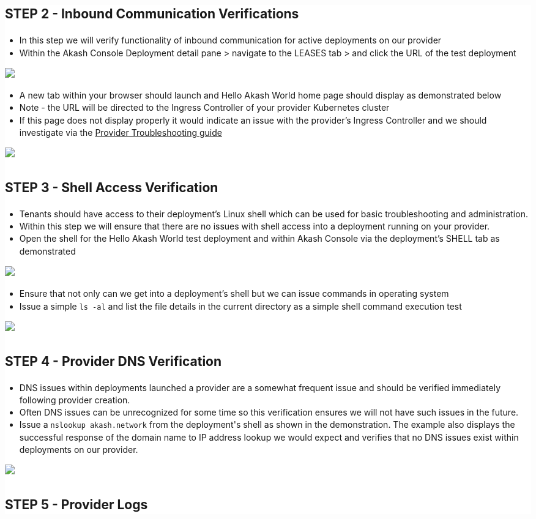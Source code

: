 ## STEP 2 - Inbound Communication Verifications

- In this step we will verify functionality of inbound communication for active deployments on our provider
- Within the Akash Console Deployment detail pane > navigate to the LEASES tab > and click the URL of the test deployment

![](../../../assets/akashlyticsInboundVerification.png)

- A new tab within your browser should launch and Hello Akash World home page should display as demonstrated below
- Note - the URL will be directed to the Ingress Controller of your provider Kubernetes cluster
- If this page does not display properly it would indicate an issue with the provider’s Ingress Controller and we should investigate via the [Provider Troubleshooting guide](/docs/providers/provider-faq-and-guide/#gpu-provider-troubleshooting)

![](../../../assets/helloWorldHomePage.png)

## STEP 3 - Shell Access Verification

- Tenants should have access to their deployment’s Linux shell which can be used for basic troubleshooting and administration.
- Within this step we will ensure that there are no issues with shell access into a deployment running on your provider.
- Open the shell for the Hello Akash World test deployment and within Akash Console via the deployment’s SHELL tab as demonstrated

![](../../../assets/deploymentShellAccess.png)

- Ensure that not only can we get into a deployment’s shell but we can issue commands in operating system
- Issue a simple `ls -al` and list the file details in the current directory as a simple shell command execution test

![](../../../assets/akashlyticsShellLS.png)

## STEP 4 - Provider DNS Verification

- DNS issues within deployments launched a provider are a somewhat frequent issue and should be verified immediately following provider creation.
- Often DNS issues can be unrecognized for some time so this verification ensures we will not have such issues in the future.
- Issue a `nslookup akash.network` from the deployment's shell as shown in the demonstration. The example also displays the successful response of the domain name to IP address lookup we would expect and verifies that no DNS issues exist within deployments on our provider.

![](../../../assets/deploymentDNSLookup.png)

## STEP 5 - Provider Logs
